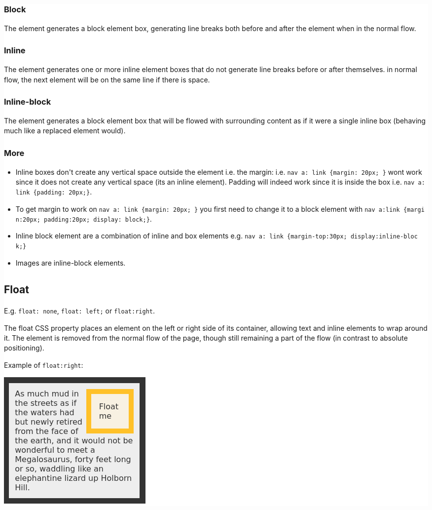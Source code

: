 ### Block

The element generates a block element box, generating line breaks both before
and after the element when in the normal flow.

### Inline

The element generates one or more inline element boxes that do not generate line
breaks before or after themselves. in normal flow, the next element will be on
the same line if there is space.

### Inline-block

The element generates a block element box that will be flowed with surrounding
content as if it were a single inline box (behaving much like a replaced element
would).

### More

- Inline boxes don't create any vertical space outside the element i.e. the
  margin: i.e. `nav a: link {margin: 20px; }` wont work since it does not create
  any vertical space (its an inline element). Padding will indeed work since it
  is inside the box i.e. `nav a:link {padding: 20px;}`.

- To get margin to work on `nav a: link {margin: 20px; }` you first need to
  change it to a block element with `nav a:link {margin:20px; padding:20px; display: block;}`.

- Inline block element are a combination of inline and box elements
  e.g. `nav a: link {margin-top:30px; display:inline-block;}`

- Images are inline-block elements.

## Float

E.g. `float: none`, `float: left;` or `float:right`.

The float CSS property places an element on the left or right side of its
container, allowing text and inline elements to wrap around it. The element is
removed from the normal flow of the page, though still remaining a part of the
flow (in contrast to absolute positioning).

Example of `float:right`:

![float:right](999-img/2021-08-28-14-02-46.png)
